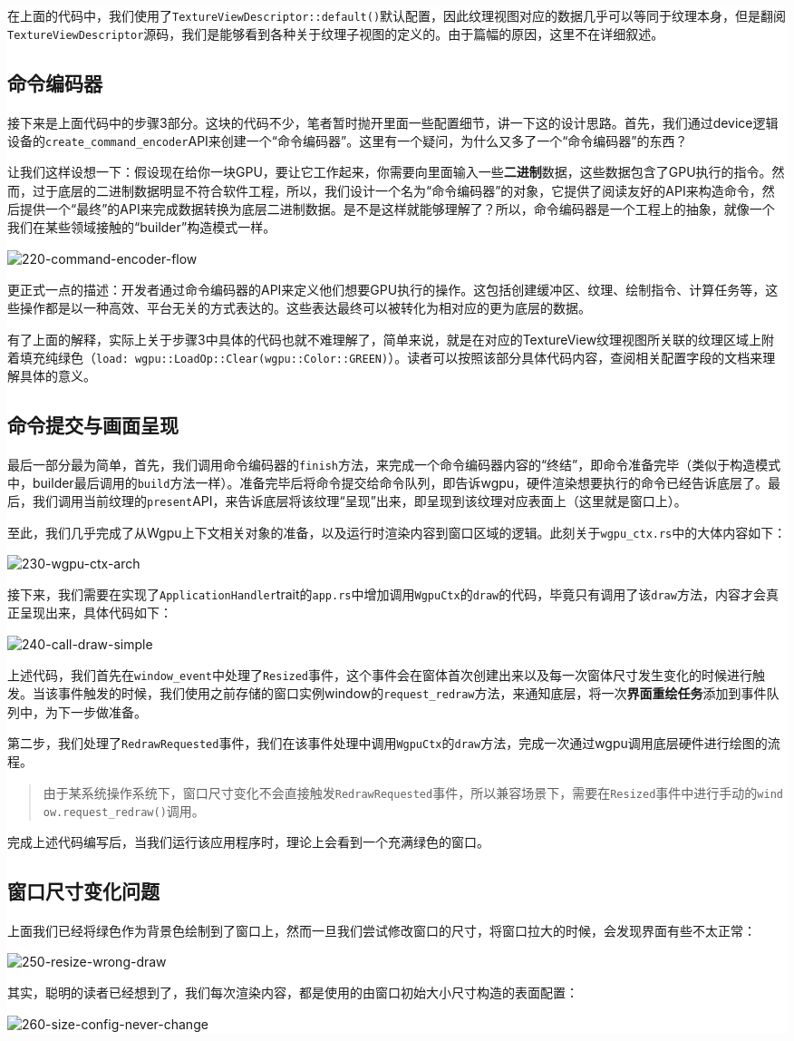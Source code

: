 在上面的代码中，我们使用了`TextureViewDescriptor::default()`默认配置，因此纹理视图对应的数据几乎可以等同于纹理本身，但是翻阅`TextureViewDescriptor`源码，我们是能够看到各种关于纹理子视图的定义的。由于篇幅的原因，这里不在详细叙述。

## 命令编码器

接下来是上面代码中的步骤3部分。这块的代码不少，笔者暂时抛开里面一些配置细节，讲一下这的设计思路。首先，我们通过device逻辑设备的`create_command_encoder`API来创建一个“命令编码器”。这里有一个疑问，为什么又多了一个“命令编码器”的东西？

让我们这样设想一下：假设现在给你一块GPU，要让它工作起来，你需要向里面输入一些**二进制**数据，这些数据包含了GPU执行的指令。然而，过于底层的二进制数据明显不符合软件工程，所以，我们设计一个名为“命令编码器”的对象，它提供了阅读友好的API来构造命令，然后提供一个“最终”的API来完成数据转换为底层二进制数据。是不是这样就能够理解了？所以，命令编码器是一个工程上的抽象，就像一个我们在某些领域接触的“builder”构造模式一样。

![220-command-encoder-flow](https://static-res.zhen.wang/images/post/2024-06-05/220-command-encoder-flow.png)

更正式一点的描述：开发者通过命令编码器的API来定义他们想要GPU执行的操作。这包括创建缓冲区、纹理、绘制指令、计算任务等，这些操作都是以一种高效、平台无关的方式表达的。这些表达最终可以被转化为相对应的更为底层的数据。

有了上面的解释，实际上关于步骤3中具体的代码也就不难理解了，简单来说，就是在对应的TextureView纹理视图所关联的纹理区域上附着填充纯绿色（`load: wgpu::LoadOp::Clear(wgpu::Color::GREEN)`）。读者可以按照该部分具体代码内容，查阅相关配置字段的文档来理解具体的意义。

## 命令提交与画面呈现

最后一部分最为简单，首先，我们调用命令编码器的`finish`方法，来完成一个命令编码器内容的“终结”，即命令准备完毕（类似于构造模式中，builder最后调用的`build`方法一样）。准备完毕后将命令提交给命令队列，即告诉wgpu，硬件渲染想要执行的命令已经告诉底层了。最后，我们调用当前纹理的`present`API，来告诉底层将该纹理“呈现”出来，即呈现到该纹理对应表面上（这里就是窗口上）。

至此，我们几乎完成了从Wgpu上下文相关对象的准备，以及运行时渲染内容到窗口区域的逻辑。此刻关于`wgpu_ctx.rs`中的大体内容如下：

![230-wgpu-ctx-arch](https://static-res.zhen.wang/images/post/2024-06-05/230-wgpu-ctx-arch.png)

接下来，我们需要在实现了`ApplicationHandler`trait的`app.rs`中增加调用`WgpuCtx`的`draw`的代码，毕竟只有调用了该`draw`方法，内容才会真正呈现出来，具体代码如下：

![240-call-draw-simple](https://static-res.zhen.wang/images/post/2024-06-05/240-call-draw-simple.png)

上述代码，我们首先在`window_event`中处理了`Resized`事件，这个事件会在窗体首次创建出来以及每一次窗体尺寸发生变化的时候进行触发。当该事件触发的时候，我们使用之前存储的窗口实例window的`request_redraw`方法，来通知底层，将一次**界面重绘任务**添加到事件队列中，为下一步做准备。

第二步，我们处理了`RedrawRequested`事件，我们在该事件处理中调用`WgpuCtx`的`draw`方法，完成一次通过wgpu调用底层硬件进行绘图的流程。

> 由于某系统操作系统下，窗口尺寸变化不会直接触发`RedrawRequested`事件，所以兼容场景下，需要在`Resized`事件中进行手动的`window.request_redraw()`调用。

完成上述代码编写后，当我们运行该应用程序时，理论上会看到一个充满绿色的窗口。

## 窗口尺寸变化问题

上面我们已经将绿色作为背景色绘制到了窗口上，然而一旦我们尝试修改窗口的尺寸，将窗口拉大的时候，会发现界面有些不太正常：

![250-resize-wrong-draw](https://static-res.zhen.wang/images/post/2024-06-05/250-resize-wrong-draw.gif)

其实，聪明的读者已经想到了，我们每次渲染内容，都是使用的由窗口初始大小尺寸构造的表面配置：

![260-size-config-never-change](https://static-res.zhen.wang/images/post/2024-06-05/260-size-config-never-change.png)
